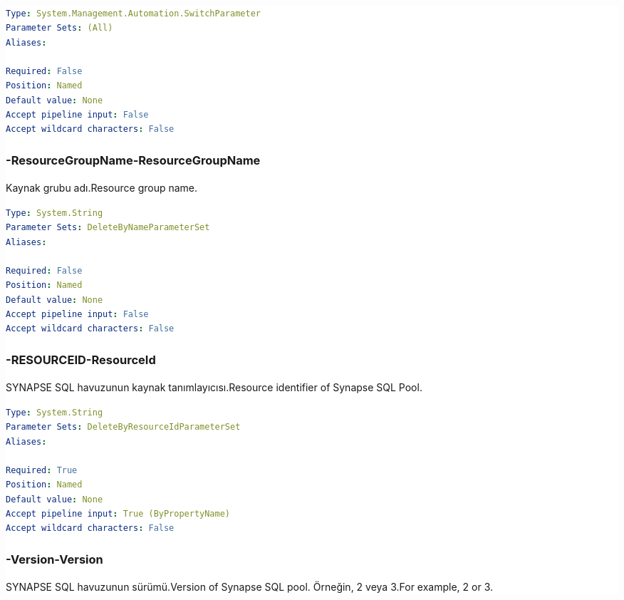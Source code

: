 ```yaml
Type: System.Management.Automation.SwitchParameter
Parameter Sets: (All)
Aliases:

Required: False
Position: Named
Default value: None
Accept pipeline input: False
Accept wildcard characters: False
```

### <span data-ttu-id="2ea2d-132">-ResourceGroupName</span><span class="sxs-lookup"><span data-stu-id="2ea2d-132">-ResourceGroupName</span></span>
<span data-ttu-id="2ea2d-133">Kaynak grubu adı.</span><span class="sxs-lookup"><span data-stu-id="2ea2d-133">Resource group name.</span></span>

```yaml
Type: System.String
Parameter Sets: DeleteByNameParameterSet
Aliases:

Required: False
Position: Named
Default value: None
Accept pipeline input: False
Accept wildcard characters: False
```

### <span data-ttu-id="2ea2d-134">-RESOURCEID</span><span class="sxs-lookup"><span data-stu-id="2ea2d-134">-ResourceId</span></span>
<span data-ttu-id="2ea2d-135">SYNAPSE SQL havuzunun kaynak tanımlayıcısı.</span><span class="sxs-lookup"><span data-stu-id="2ea2d-135">Resource identifier of Synapse SQL Pool.</span></span>

```yaml
Type: System.String
Parameter Sets: DeleteByResourceIdParameterSet
Aliases:

Required: True
Position: Named
Default value: None
Accept pipeline input: True (ByPropertyName)
Accept wildcard characters: False
```

### <span data-ttu-id="2ea2d-136">-Version</span><span class="sxs-lookup"><span data-stu-id="2ea2d-136">-Version</span></span>
<span data-ttu-id="2ea2d-137">SYNAPSE SQL havuzunun sürümü.</span><span class="sxs-lookup"><span data-stu-id="2ea2d-137">Version of Synapse SQL pool.</span></span> <span data-ttu-id="2ea2d-138">Örneğin, 2 veya 3.</span><span class="sxs-lookup"><span data-stu-id="2ea2d-138">For example, 2 or 3.</span></span>
